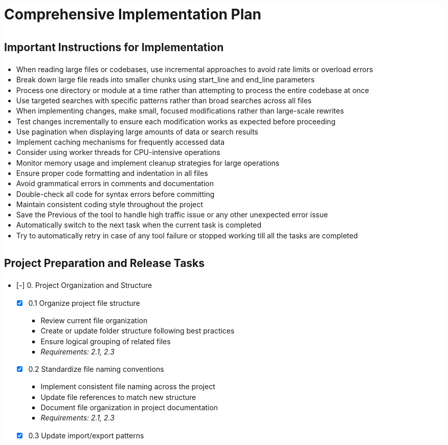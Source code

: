 # Comprehensive Implementation Plan

## Important Instructions for Implementation

- When reading large files or codebases, use incremental approaches to avoid rate limits or overload errors
- Break down large file reads into smaller chunks using start_line and end_line parameters
- Process one directory or module at a time rather than attempting to process the entire codebase at once
- Use targeted searches with specific patterns rather than broad searches across all files
- When implementing changes, make small, focused modifications rather than large-scale rewrites
- Test changes incrementally to ensure each modification works as expected before proceeding
- Use pagination when displaying large amounts of data or search results
- Implement caching mechanisms for frequently accessed data
- Consider using worker threads for CPU-intensive operations
- Monitor memory usage and implement cleanup strategies for large operations
- Ensure proper code formatting and indentation in all files
- Avoid grammatical errors in comments and documentation
- Double-check all code for syntax errors before committing
- Maintain consistent coding style throughout the project
- Save the Previous of the tool to handle high traffic issue or any other unexpected error issue
- Automatically switch to the next task when the current task is completed
- Try to automatically retry in case of any tool failure or stopped working till all the tasks are completed

## Project Preparation and Release Tasks

- [-] 0. Project Organization and Structure


  - [x] 0.1 Organize project file structure








    - Review current file organization
    - Create or update folder structure following best practices
    - Ensure logical grouping of related files
    - _Requirements: 2.1, 2.3_
  
  - [x] 0.2 Standardize file naming conventions





    - Implement consistent file naming across the project
    - Update file references to match new structure
    - Document file organization in project documentation
    - _Requirements: 2.1, 2.3_
  
  - [x] 0.3 Update import/export patterns
